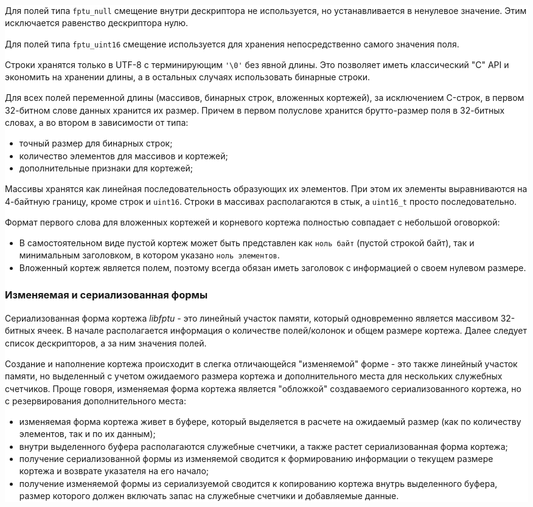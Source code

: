 
Для полей типа `fptu_null` смещение внутри дескриптора не используется,
но устанавливается в ненулевое значение. Этим исключается равенство
дескриптора нулю.

Для полей типа `fptu_uint16` смещение используется для хранения
непосредственно самого значения поля.

Строки хранятся только в UTF-8 с терминирующим `'\0'` без явной длины.
Это позволяет иметь классический "C" API и экономить на хранении длины,
а в остальных случаях использовать бинарные строки.

Для всех полей переменной длины (массивов, бинарных строк, вложенных
кортежей), за исключением C-строк, в первом 32-битном слове данных
хранится их размер. Причем в первом полуслове хранится брутто-размер
поля в 32-битных словах, а во втором в зависимости от типа:
 * точный размер для бинарных строк;
 * количество элементов для массивов и кортежей;
 * дополнительные признаки для кортежей;

Массивы хранятся как линейная последовательность образующих их
элементов. При этом их элементы выравниваются на 4-байтную границу,
кроме строк и `uint16`. Строки в массивах располагаются в стык, а
`uint16_t` просто последовательно.

Формат первого слова для вложенных кортежей и корневого кортежа
полностью совпадает с небольшой оговоркой:
  * В самостоятельном виде пустой кортеж может быть представлен
    как `ноль байт` (пустой строкой байт), так и минимальным заголовком,
    в котором указано `ноль элементов`.
  * Вложенный кортеж является полем, поэтому всегда обязан иметь
    заголовок c информацией о своем  нулевом размере.


### Изменяемая и сериализованная формы

Сериализованная форма кортежа _libfptu_ - это линейный участок памяти,
который одновременно является массивом 32-битных ячеек. В начале
располагается информация о количестве полей/колонок и общем размере
кортежа. Далее следует список дескрипторов, а за ним значения полей.

Создание и наполнение кортежа происходит в слегка отличающейся
"изменяемой" форме - это также линейный участок памяти, но выделенный с
учетом ожидаемого размера кортежа и дополнительного места для нескольких
служебных счетчиков. Проще говоря, изменяемая форма кортежа является
"обложкой" создаваемого сериализованного кортежа, но с резервирования
дополнительного места:

 * изменяемая форма кортежа живет в буфере, который выделяется в расчете
   на ожидаемый размер (как по количеству элементов, так и по их данным);
 * внутри выделенного буфера располагаются служебные счетчики, а также
   растет сериализованная форма кортежа;
 * получение сериализованной формы из изменяемой сводится к формированию
   информации о текущем размере кортежа и возврате указателя на его начало;
 * получение изменяемой формы из сериализуемой сводится к копированию
   кортежа внутрь выделенного буфера, размер которого должен включать запас
   на служебные счетчики и добавляемые данные.
